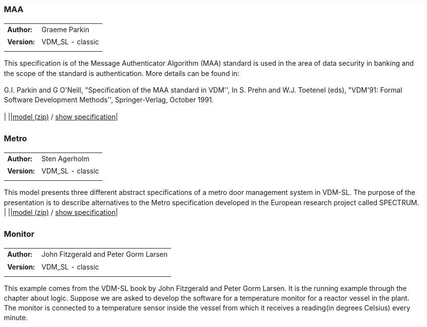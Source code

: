 ### MAA

| | |
|------|-------|
|**Author:**|Graeme Parkin|
|**Version:**|VDM_SL - classic|
||
This specification is of the Message Authenticator Algorithm (MAA)
standard is used in the area of data security in banking and the scope
of the standard is authentication. More details can be found in:

G.I. Parkin and G O'Neill, "Specification of the MAA standard in
VDM'', In S. Prehn and W.J. Toetenel (eds), "VDM'91: Formal Software
Development Methods'', Springer-Verlag, October 1991.

|
||<a href="MAASL/MAA.zip">model (zip)</a>  / <a href="MAASL/index.html">show specification</a>|


### Metro

| | |
|------|-------|
|**Author:**|Sten Agerholm|
|**Version:**|VDM_SL - classic|
||
This model presents three different abstract specifications of a metro
door management system in VDM-SL. The purpose of the presentation is
to describe alternatives to the Metro specification developed in the
European research project called SPECTRUM. 
|
||<a href="metroSL/Metro.zip">model (zip)</a>  / <a href="metroSL/index.html">show specification</a>|


### Monitor

| | |
|------|-------|
|**Author:**|John Fitzgerald and Peter Gorm Larsen|
|**Version:**|VDM_SL - classic|
||
This example comes from the VDM-SL book by John Fitzgerald and Peter Gorm
Larsen. It is the running example through the chapter about logic. 
Suppose we are asked to develop the software for a temperature
monitor for a reactor vessel in the plant. The monitor is connected to
a temperature sensor inside the vessel from which it receives a
reading(in degrees Celsius) every minute.

